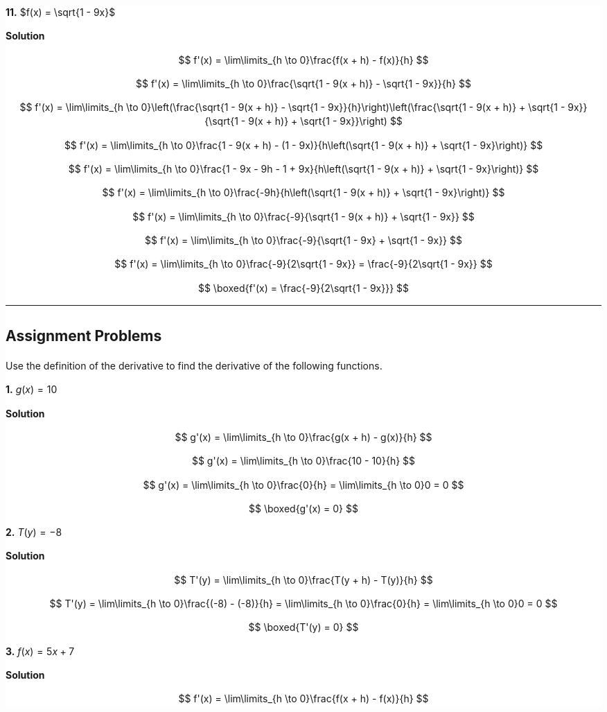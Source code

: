 **11.** $f(x) = \sqrt{1 - 9x}$

**Solution**

$$ f'(x) = \lim\limits_{h \to 0}\frac{f(x + h) - f(x)}{h} $$

$$ f'(x) = \lim\limits_{h \to 0}\frac{\sqrt{1 - 9(x + h)} - \sqrt{1 - 9x}}{h} $$

$$ f'(x) = \lim\limits_{h \to 0}\left(\frac{\sqrt{1 - 9(x + h)} - \sqrt{1 - 9x}}{h}\right)\left(\frac{\sqrt{1 - 9(x + h)} + \sqrt{1 - 9x}}{\sqrt{1 - 9(x + h)} + \sqrt{1 - 9x}}\right) $$

$$ f'(x) = \lim\limits_{h \to 0}\frac{1 - 9(x + h) - (1 - 9x)}{h\left(\sqrt{1 - 9(x + h)} + \sqrt{1 - 9x}\right)} $$

$$ f'(x) = \lim\limits_{h \to 0}\frac{1 - 9x - 9h - 1 + 9x}{h\left(\sqrt{1 - 9(x + h)} + \sqrt{1 - 9x}\right)} $$

$$ f'(x) = \lim\limits_{h \to 0}\frac{-9h}{h\left(\sqrt{1 - 9(x + h)} + \sqrt{1 - 9x}\right)} $$

$$ f'(x) = \lim\limits_{h \to 0}\frac{-9}{\sqrt{1 - 9(x + h)} + \sqrt{1 - 9x}} $$

$$ f'(x) = \lim\limits_{h \to 0}\frac{-9}{\sqrt{1 - 9x} + \sqrt{1 - 9x}} $$

$$ f'(x) = \lim\limits_{h \to 0}\frac{-9}{2\sqrt{1 - 9x}} = \frac{-9}{2\sqrt{1 - 9x}} $$

$$ \boxed{f'(x) = \frac{-9}{2\sqrt{1 - 9x}}} $$

---

## Assignment Problems

Use the definition of the derivative to find the derivative of the following
functions.

**1.** $g(x) = 10$

**Solution**

$$ g'(x) = \lim\limits_{h \to 0}\frac{g(x + h) - g(x)}{h} $$

$$ g'(x) = \lim\limits_{h \to 0}\frac{10 - 10}{h} $$

$$ g'(x) = \lim\limits_{h \to 0}\frac{0}{h} = \lim\limits_{h \to 0}0 = 0 $$

$$ \boxed{g'(x) = 0} $$

**2.** $T(y) = -8$

**Solution**

$$ T'(y) = \lim\limits_{h \to 0}\frac{T(y + h) - T(y)}{h} $$

$$ T'(y) = \lim\limits_{h \to 0}\frac{(-8) - (-8)}{h} = \lim\limits_{h \to 0}\frac{0}{h} = \lim\limits_{h \to 0}0 = 0 $$

$$ \boxed{T'(y) = 0} $$

**3.** $f(x) = 5x + 7$

**Solution**

$$ f'(x) = \lim\limits_{h \to 0}\frac{f(x + h) - f(x)}{h} $$
